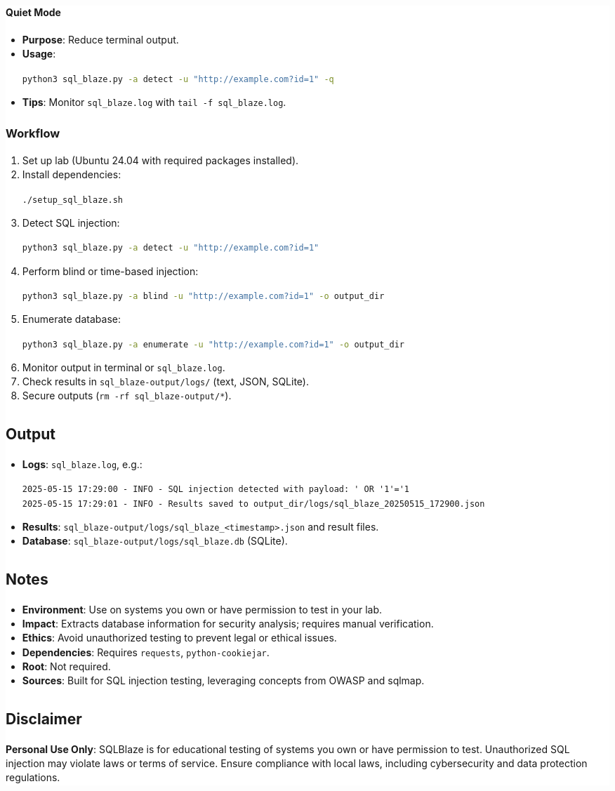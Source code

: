 #### Quiet Mode
- **Purpose**: Reduce terminal output.
- **Usage**:
  ```bash
  python3 sql_blaze.py -a detect -u "http://example.com?id=1" -q
  ```
- **Tips**: Monitor `sql_blaze.log` with `tail -f sql_blaze.log`.

### Workflow
1. Set up lab (Ubuntu 24.04 with required packages installed).
2. Install dependencies:
   ```bash
   ./setup_sql_blaze.sh
   ```
3. Detect SQL injection:
   ```bash
   python3 sql_blaze.py -a detect -u "http://example.com?id=1"
   ```
4. Perform blind or time-based injection:
   ```bash
   python3 sql_blaze.py -a blind -u "http://example.com?id=1" -o output_dir
   ```
5. Enumerate database:
   ```bash
   python3 sql_blaze.py -a enumerate -u "http://example.com?id=1" -o output_dir
   ```
6. Monitor output in terminal or `sql_blaze.log`.
7. Check results in `sql_blaze-output/logs/` (text, JSON, SQLite).
8. Secure outputs (`rm -rf sql_blaze-output/*`).

## Output
- **Logs**: `sql_blaze.log`, e.g.:
  ```
  2025-05-15 17:29:00 - INFO - SQL injection detected with payload: ' OR '1'='1
  2025-05-15 17:29:01 - INFO - Results saved to output_dir/logs/sql_blaze_20250515_172900.json
  ```
- **Results**: `sql_blaze-output/logs/sql_blaze_<timestamp>.json` and result files.
- **Database**: `sql_blaze-output/logs/sql_blaze.db` (SQLite).

## Notes
- **Environment**: Use on systems you own or have permission to test in your lab.
- **Impact**: Extracts database information for security analysis; requires manual verification.
- **Ethics**: Avoid unauthorized testing to prevent legal or ethical issues.
- **Dependencies**: Requires `requests`, `python-cookiejar`.
- **Root**: Not required.
- **Sources**: Built for SQL injection testing, leveraging concepts from OWASP and sqlmap.

## Disclaimer
**Personal Use Only**: SQLBlaze is for educational testing of systems you own or have permission to test. Unauthorized SQL injection may violate laws or terms of service. Ensure compliance with local laws, including cybersecurity and data protection regulations.
